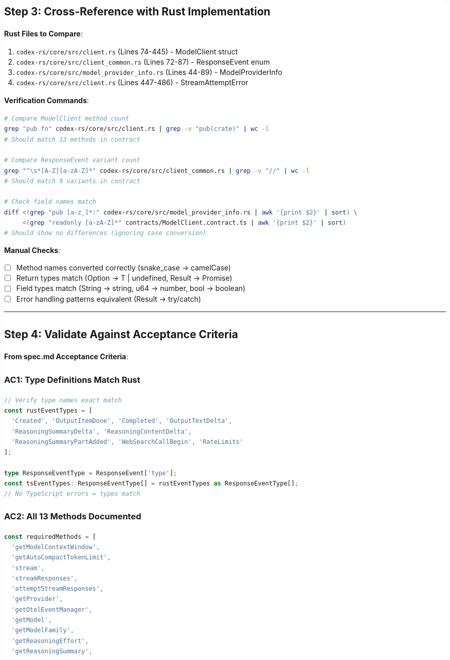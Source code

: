 
## Step 3: Cross-Reference with Rust Implementation

**Rust Files to Compare**:
1. `codex-rs/core/src/client.rs` (Lines 74-445) - ModelClient struct
2. `codex-rs/core/src/client_common.rs` (Lines 72-87) - ResponseEvent enum
3. `codex-rs/core/src/model_provider_info.rs` (Lines 44-89) - ModelProviderInfo
4. `codex-rs/core/src/client.rs` (Lines 447-486) - StreamAttemptError

**Verification Commands**:
```bash
# Compare ModelClient method count
grep "pub fn" codex-rs/core/src/client.rs | grep -v "pub(crate)" | wc -l
# Should match 13 methods in contract

# Compare ResponseEvent variant count
grep "^\s*[A-Z][a-zA-Z]*" codex-rs/core/src/client_common.rs | grep -v "//" | wc -l
# Should match 9 variants in contract

# Check field names match
diff <(grep "pub [a-z_]*:" codex-rs/core/src/model_provider_info.rs | awk '{print $2}' | sort) \
     <(grep "readonly [a-zA-Z]*" contracts/ModelClient.contract.ts | awk '{print $2}' | sort)
# Should show no differences (ignoring case conversion)
```

**Manual Checks**:
- [ ] Method names converted correctly (snake_case → camelCase)
- [ ] Return types match (Option<T> → T | undefined, Result<T> → Promise<T>)
- [ ] Field types match (String → string, u64 → number, bool → boolean)
- [ ] Error handling patterns equivalent (Result → try/catch)

---

## Step 4: Validate Against Acceptance Criteria

**From spec.md Acceptance Criteria**:

### AC1: Type Definitions Match Rust
```typescript
// Verify type names exact match
const rustEventTypes = [
  'Created', 'OutputItemDone', 'Completed', 'OutputTextDelta',
  'ReasoningSummaryDelta', 'ReasoningContentDelta',
  'ReasoningSummaryPartAdded', 'WebSearchCallBegin', 'RateLimits'
];

type ResponseEventType = ResponseEvent['type'];
const tsEventTypes: ResponseEventType[] = rustEventTypes as ResponseEventType[];
// No TypeScript errors = types match
```

### AC2: All 13 Methods Documented
```typescript
const requiredMethods = [
  'getModelContextWindow',
  'getAutoCompactTokenLimit',
  'stream',
  'streamResponses',
  'attemptStreamResponses',
  'getProvider',
  'getOtelEventManager',
  'getModel',
  'getModelFamily',
  'getReasoningEffort',
  'getReasoningSummary',
```